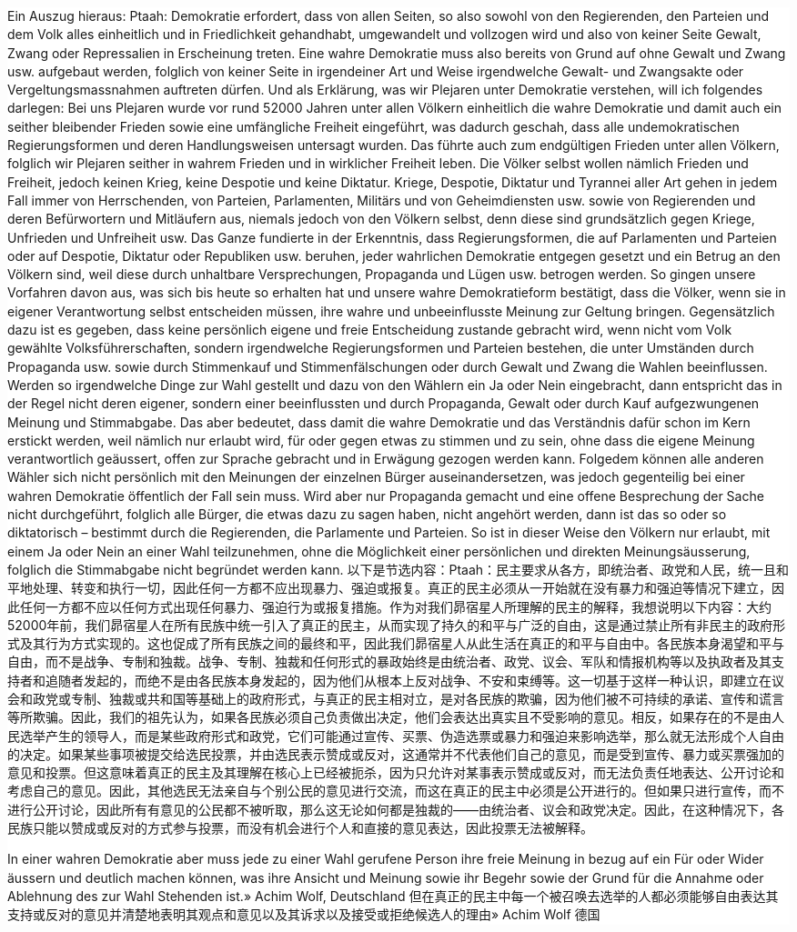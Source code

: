 Ein Auszug hieraus: Ptaah: Demokratie erfordert, dass von allen Seiten, so also sowohl von den Regierenden, den Parteien und dem Volk alles einheitlich und in Friedlichkeit gehandhabt, umgewandelt und vollzogen wird und also von keiner Seite Gewalt, Zwang oder Repressalien in Erscheinung treten. Eine wahre Demokratie muss also bereits von Grund auf ohne Gewalt und Zwang usw. aufgebaut werden, folglich von keiner Seite in irgendeiner Art und Weise irgendwelche Gewalt- und Zwangsakte oder Vergeltungsmassnahmen auftreten dürfen. Und als Erklärung, was wir Plejaren unter Demokratie verstehen, will ich folgendes darlegen: Bei uns Plejaren wurde vor rund 52000 Jahren unter allen Völkern einheitlich die wahre Demokratie und damit auch ein seither bleibender Frieden sowie eine umfängliche Freiheit eingeführt, was dadurch geschah, dass alle undemokratischen Regierungsformen und deren Handlungsweisen untersagt wurden. Das führte auch zum endgültigen Frieden unter allen Völkern, folglich wir Plejaren seither in wahrem Frieden und in wirklicher Freiheit leben. Die Völker selbst wollen nämlich Frieden und Freiheit, jedoch keinen Krieg, keine Despotie und keine Diktatur. Kriege, Despotie, Diktatur und Tyrannei aller Art gehen in jedem Fall immer von Herrschenden, von Parteien, Parlamenten, Militärs und von Geheimdiensten usw. sowie von Regierenden und deren Befürwortern und Mitläufern aus, niemals jedoch von den Völkern selbst, denn diese sind grundsätzlich gegen Kriege, Unfrieden und Unfreiheit usw. Das Ganze fundierte in der Erkenntnis, dass Regierungsformen, die auf Parlamenten und Parteien oder auf Despotie, Diktatur oder Republiken usw. beruhen, jeder wahrlichen Demokratie entgegen gesetzt und ein Betrug an den Völkern sind, weil diese durch unhaltbare Versprechungen, Propaganda und Lügen usw. betrogen werden. So gingen unsere Vorfahren davon aus, was sich bis heute so erhalten hat und unsere wahre Demokratieform bestätigt, dass die Völker, wenn sie in eigener Verantwortung selbst entscheiden müssen, ihre wahre und unbeeinflusste Meinung zur Geltung bringen. Gegensätzlich dazu ist es gegeben, dass keine persönlich eigene und freie Entscheidung zustande gebracht wird, wenn nicht vom Volk gewählte Volksführerschaften, sondern irgendwelche Regierungsformen und Parteien bestehen, die unter Umständen durch Propaganda usw. sowie durch Stimmenkauf und Stimmenfälschungen oder durch Gewalt und Zwang die Wahlen beeinflussen. Werden so irgendwelche Dinge zur Wahl gestellt und dazu von den Wählern ein Ja oder Nein eingebracht, dann entspricht das in der Regel nicht deren eigener, sondern einer beeinflussten und durch Propaganda, Gewalt oder durch Kauf aufgezwungenen Meinung und Stimmabgabe. Das aber bedeutet, dass damit die wahre Demokratie und das Verständnis dafür schon im Kern erstickt werden, weil nämlich nur erlaubt wird, für oder gegen etwas zu stimmen und zu sein, ohne dass die eigene Meinung verantwortlich geäussert, offen zur Sprache gebracht und in Erwägung gezogen werden kann. Folgedem können alle anderen Wähler sich nicht persönlich mit den Meinungen der einzelnen Bürger auseinandersetzen, was jedoch gegenteilig bei einer wahren Demokratie öffentlich der Fall sein muss. Wird aber nur Propaganda gemacht und eine offene Besprechung der Sache nicht durchgeführt, folglich alle Bürger, die etwas dazu zu sagen haben, nicht angehört werden, dann ist das so oder so diktatorisch – bestimmt durch die Regierenden, die Parlamente und Parteien. So ist in dieser Weise den Völkern nur erlaubt, mit einem Ja oder Nein an einer Wahl teilzunehmen, ohne die Möglichkeit einer persönlichen und direkten Meinungsäusserung, folglich die Stimmabgabe nicht begründet werden kann.
以下是节选内容：Ptaah：民主要求从各方，即统治者、政党和人民，统一且和平地处理、转变和执行一切，因此任何一方都不应出现暴力、强迫或报复。真正的民主必须从一开始就在没有暴力和强迫等情况下建立，因此任何一方都不应以任何方式出现任何暴力、强迫行为或报复措施。作为对我们昴宿星人所理解的民主的解释，我想说明以下内容：大约52000年前，我们昴宿星人在所有民族中统一引入了真正的民主，从而实现了持久的和平与广泛的自由，这是通过禁止所有非民主的政府形式及其行为方式实现的。这也促成了所有民族之间的最终和平，因此我们昴宿星人从此生活在真正的和平与自由中。各民族本身渴望和平与自由，而不是战争、专制和独裁。战争、专制、独裁和任何形式的暴政始终是由统治者、政党、议会、军队和情报机构等以及执政者及其支持者和追随者发起的，而绝不是由各民族本身发起的，因为他们从根本上反对战争、不安和束缚等。这一切基于这样一种认识，即建立在议会和政党或专制、独裁或共和国等基础上的政府形式，与真正的民主相对立，是对各民族的欺骗，因为他们被不可持续的承诺、宣传和谎言等所欺骗。因此，我们的祖先认为，如果各民族必须自己负责做出决定，他们会表达出真实且不受影响的意见。相反，如果存在的不是由人民选举产生的领导人，而是某些政府形式和政党，它们可能通过宣传、买票、伪造选票或暴力和强迫来影响选举，那么就无法形成个人自由的决定。如果某些事项被提交给选民投票，并由选民表示赞成或反对，这通常并不代表他们自己的意见，而是受到宣传、暴力或买票强加的意见和投票。但这意味着真正的民主及其理解在核心上已经被扼杀，因为只允许对某事表示赞成或反对，而无法负责任地表达、公开讨论和考虑自己的意见。因此，其他选民无法亲自与个别公民的意见进行交流，而这在真正的民主中必须是公开进行的。但如果只进行宣传，而不进行公开讨论，因此所有有意见的公民都不被听取，那么这无论如何都是独裁的——由统治者、议会和政党决定。因此，在这种情况下，各民族只能以赞成或反对的方式参与投票，而没有机会进行个人和直接的意见表达，因此投票无法被解释。

In einer wahren Demokratie aber muss jede zu einer Wahl gerufene Person ihre freie Meinung in bezug auf ein Für oder Wider äussern und deutlich machen können, was ihre Ansicht und Meinung sowie ihr Begehr sowie der Grund für die Annahme oder Ablehnung des zur Wahl Stehenden ist.» Achim Wolf, Deutschland
但在真正的民主中每一个被召唤去选举的人都必须能够自由表达其支持或反对的意见并清楚地表明其观点和意见以及其诉求以及接受或拒绝候选人的理由» Achim Wolf 德国
